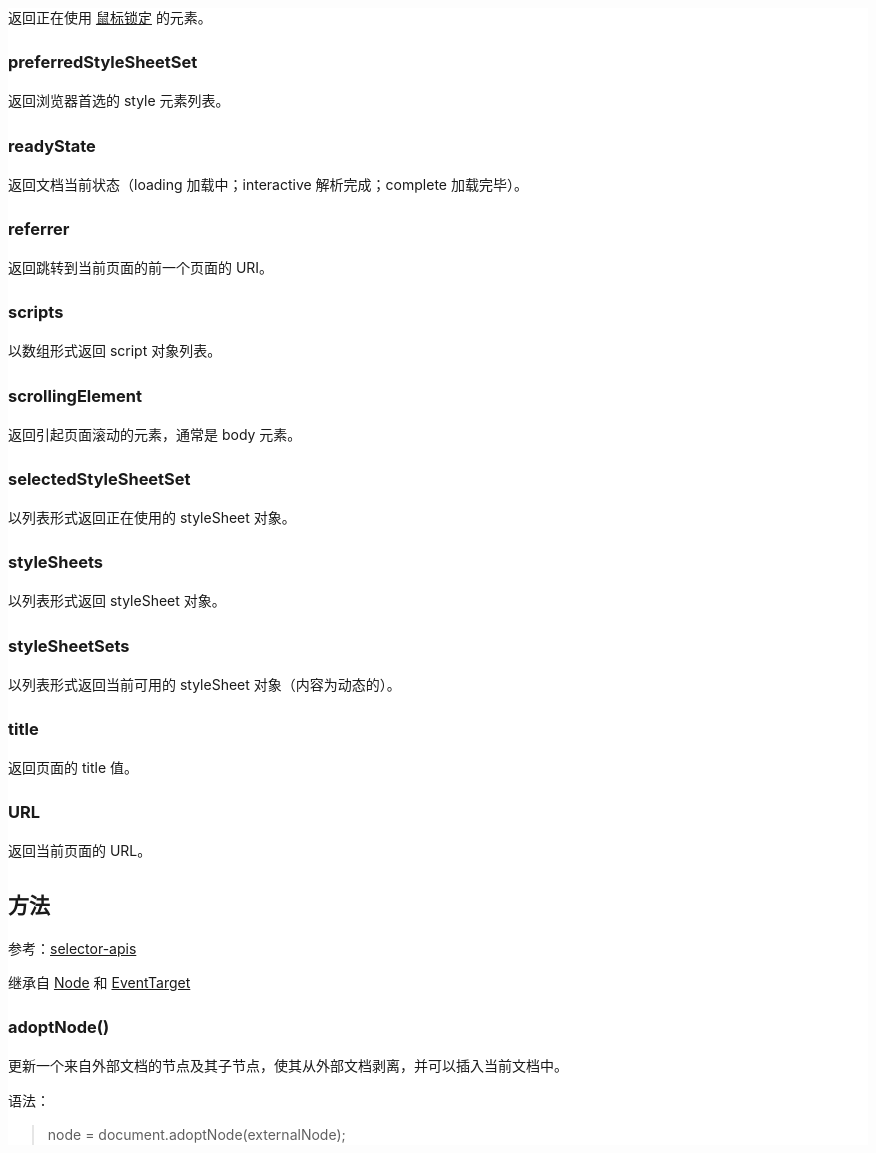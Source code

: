 返回正在使用 [鼠标锁定](https://developer.mozilla.org/en-US/docs/Web/API/Pointer_Lock_API) 的元素。

### preferredStyleSheetSet

返回浏览器首选的 style 元素列表。

### readyState

返回文档当前状态（loading 加载中；interactive 解析完成；complete 加载完毕）。

### referrer

返回跳转到当前页面的前一个页面的 URI。

### scripts

以数组形式返回 script 对象列表。

### scrollingElement

返回引起页面滚动的元素，通常是 body 元素。

### selectedStyleSheetSet

以列表形式返回正在使用的 styleSheet 对象。

### styleSheets

以列表形式返回 styleSheet 对象。

### styleSheetSets

以列表形式返回当前可用的 styleSheet 对象（内容为动态的）。

### title

返回页面的 title 值。

### URL

返回当前页面的 URL。

方法
----

参考：[selector-apis](./selector-apis.md)

继承自 [Node](./node.md) 和 [EventTarget](./event/event-target.md)

### adoptNode()

更新一个来自外部文档的节点及其子节点，使其从外部文档剥离，并可以插入当前文档中。

语法：
>node = document.adoptNode(externalNode);
